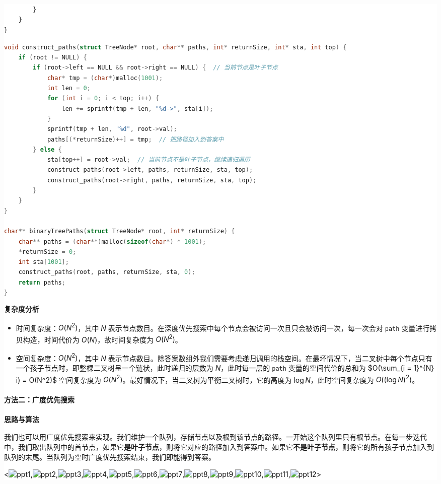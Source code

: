 ```golang [sol1-Golang]
        }
    }
}
```

```C [sol1-C]
void construct_paths(struct TreeNode* root, char** paths, int* returnSize, int* sta, int top) {
    if (root != NULL) {
        if (root->left == NULL && root->right == NULL) {  // 当前节点是叶子节点
            char* tmp = (char*)malloc(1001);
            int len = 0;
            for (int i = 0; i < top; i++) {
                len += sprintf(tmp + len, "%d->", sta[i]);
            }
            sprintf(tmp + len, "%d", root->val);
            paths[(*returnSize)++] = tmp;  // 把路径加入到答案中
        } else {
            sta[top++] = root->val;  // 当前节点不是叶子节点，继续递归遍历
            construct_paths(root->left, paths, returnSize, sta, top);
            construct_paths(root->right, paths, returnSize, sta, top);
        }
    }
}

char** binaryTreePaths(struct TreeNode* root, int* returnSize) {
    char** paths = (char**)malloc(sizeof(char*) * 1001);
    *returnSize = 0;
    int sta[1001];
    construct_paths(root, paths, returnSize, sta, 0);
    return paths;
}
```

**复杂度分析**

* 时间复杂度：$O(N^2)$，其中 $N$ 表示节点数目。在深度优先搜索中每个节点会被访问一次且只会被访问一次，每一次会对 `path` 变量进行拷贝构造，时间代价为 $O(N)$，故时间复杂度为 $O(N^2)$。

* 空间复杂度：$O(N^2)$，其中 $N$ 表示节点数目。除答案数组外我们需要考虑递归调用的栈空间。在最坏情况下，当二叉树中每个节点只有一个孩子节点时，即整棵二叉树呈一个链状，此时递归的层数为 $N$，此时每一层的 `path` 变量的空间代价的总和为 $O(\sum_{i = 1}^{N} i) = O(N^2)$ 空间复杂度为 $O(N^2)$。最好情况下，当二叉树为平衡二叉树时，它的高度为 $\log N$，此时空间复杂度为 $O((\log {N})^2)$。

#### 方法二：广度优先搜索

**思路与算法**

我们也可以用广度优先搜索来实现。我们维护一个队列，存储节点以及根到该节点的路径。一开始这个队列里只有根节点。在每一步迭代中，我们取出队列中的首节点，如果它**是叶子节点**，则将它对应的路径加入到答案中。如果它**不是叶子节点**，则将它的所有孩子节点加入到队列的末尾。当队列为空时广度优先搜索结束，我们即能得到答案。

<![ppt1](https://assets.leetcode-cn.com/solution-static/257/1.png),![ppt2](https://assets.leetcode-cn.com/solution-static/257/2.png),![ppt3](https://assets.leetcode-cn.com/solution-static/257/3.png),![ppt4](https://assets.leetcode-cn.com/solution-static/257/4.png),![ppt5](https://assets.leetcode-cn.com/solution-static/257/5.png),![ppt6](https://assets.leetcode-cn.com/solution-static/257/6.png),![ppt7](https://assets.leetcode-cn.com/solution-static/257/7.png),![ppt8](https://assets.leetcode-cn.com/solution-static/257/8.png),![ppt9](https://assets.leetcode-cn.com/solution-static/257/9.png),![ppt10](https://assets.leetcode-cn.com/solution-static/257/10.png),![ppt11](https://assets.leetcode-cn.com/solution-static/257/11.png),![ppt12](https://assets.leetcode-cn.com/solution-static/257/12.png)>
